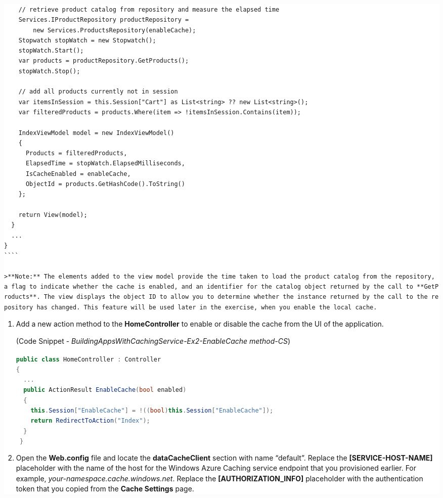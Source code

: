 	    // retrieve product catalog from repository and measure the elapsed time
	    Services.IProductRepository productRepository =
	        new Services.ProductsRepository(enableCache);
	    Stopwatch stopWatch = new Stopwatch();
	    stopWatch.Start();
	    var products = productRepository.GetProducts();
	    stopWatch.Stop();
	
	    // add all products currently not in session
	    var itemsInSession = this.Session["Cart"] as List<string> ?? new List<string>();
	    var filteredProducts = products.Where(item => !itemsInSession.Contains(item));
	
	    IndexViewModel model = new IndexViewModel()
	    {
	      Products = filteredProducts,
	      ElapsedTime = stopWatch.ElapsedMilliseconds,
	      IsCacheEnabled = enableCache,
	      ObjectId = products.GetHashCode().ToString()
		};
	
	    return View(model);
	  }
	  ...
	}
	````

	>**Note:** The elements added to the view model provide the time taken to load the product catalog from the repository, a flag to indicate whether the cache is enabled, and an identifier for the catalog object returned by the call to **GetProducts**. The view displays the object ID to allow you to determine whether the instance returned by the call to the repository has changed. This feature will be used later in the exercise, when you enable the local cache.


1. Add a new action method to the **HomeController** to enable or disable the cache from the UI of the application.

	(Code Snippet - _BuildingAppsWithCachingService-Ex2-EnableCache method-CS_)
	<!--mark: 4-8-->
	````C#
	public class HomeController : Controller
	{
	  ...
	  public ActionResult EnableCache(bool enabled)
	  {
	    this.Session["EnableCache"] = !((bool)this.Session["EnableCache"]);
	    return RedirectToAction("Index");
	  }
	 }
	````

1. Open the **Web.config** file and locate the **dataCacheClient** section with name “default”. Replace the **[SERVICE-HOST-NAME]** placeholder with the name of the host for the Windows Azure Caching service endpoint that you provisioned earlier. For example, _your-namespace.cache.windows.net_. Replace the **[AUTHORIZATION_INFO]** placeholder with the authentication token that you copied from the **Cache Settings** page.


[1]: http://go.microsoft.com/fwlink/?linkid=186916
[2]: http://msdn.microsoft.com/vstudio/products/
[3]: http://www.microsoft.com/windowsazure/sdk/
[4]: http://www.microsoft.com/web/gallery/install.aspx?appid=WindowsAzureLibrariesNET